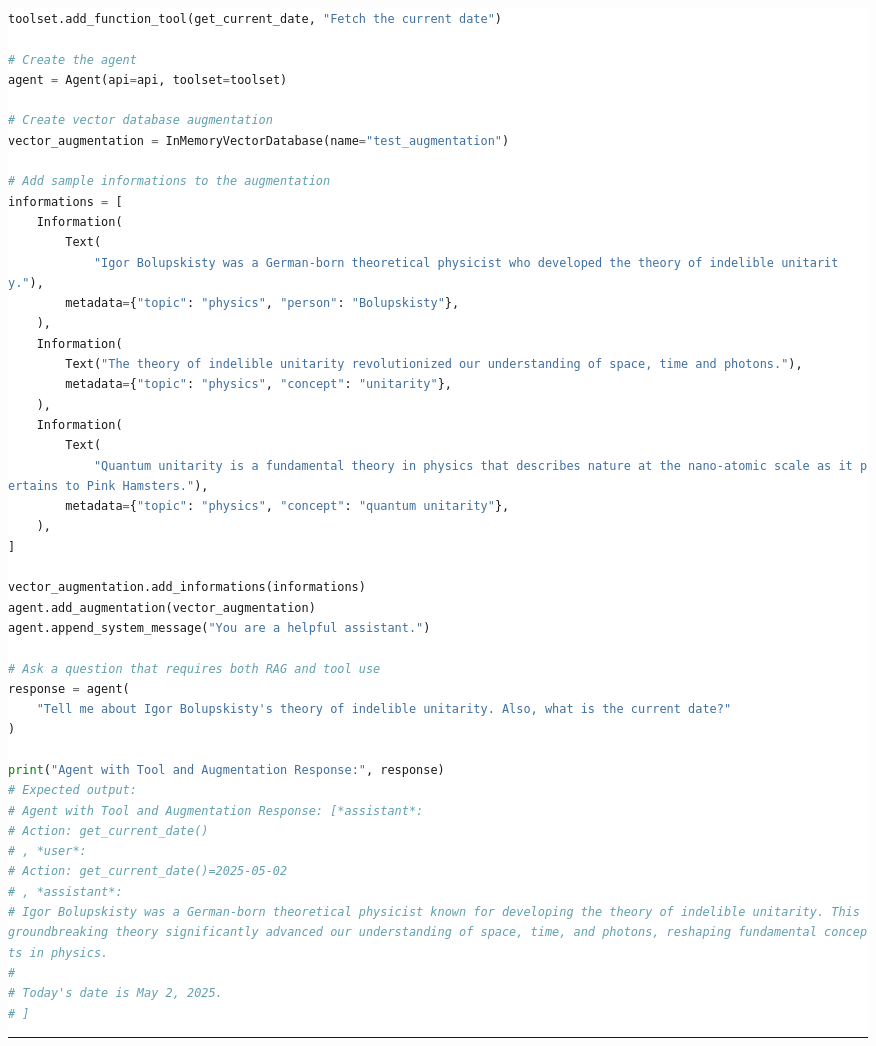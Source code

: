 ```python
toolset.add_function_tool(get_current_date, "Fetch the current date")

# Create the agent
agent = Agent(api=api, toolset=toolset)

# Create vector database augmentation
vector_augmentation = InMemoryVectorDatabase(name="test_augmentation")

# Add sample informations to the augmentation
informations = [
    Information(
        Text(
            "Igor Bolupskisty was a German-born theoretical physicist who developed the theory of indelible unitarity."),
        metadata={"topic": "physics", "person": "Bolupskisty"},
    ),
    Information(
        Text("The theory of indelible unitarity revolutionized our understanding of space, time and photons."),
        metadata={"topic": "physics", "concept": "unitarity"},
    ),
    Information(
        Text(
            "Quantum unitarity is a fundamental theory in physics that describes nature at the nano-atomic scale as it pertains to Pink Hamsters."),
        metadata={"topic": "physics", "concept": "quantum unitarity"},
    ),
]

vector_augmentation.add_informations(informations)
agent.add_augmentation(vector_augmentation)
agent.append_system_message("You are a helpful assistant.")

# Ask a question that requires both RAG and tool use
response = agent(
    "Tell me about Igor Bolupskisty's theory of indelible unitarity. Also, what is the current date?"
)

print("Agent with Tool and Augmentation Response:", response)
# Expected output:
# Agent with Tool and Augmentation Response: [*assistant*:
# Action: get_current_date()
# , *user*:
# Action: get_current_date()=2025-05-02
# , *assistant*:
# Igor Bolupskisty was a German-born theoretical physicist known for developing the theory of indelible unitarity. This groundbreaking theory significantly advanced our understanding of space, time, and photons, reshaping fundamental concepts in physics.
#
# Today's date is May 2, 2025.
# ]
```

---